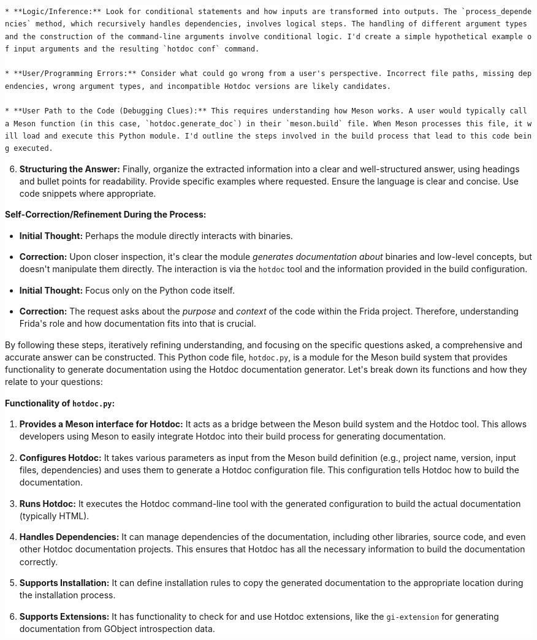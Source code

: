     * **Logic/Inference:** Look for conditional statements and how inputs are transformed into outputs. The `process_dependencies` method, which recursively handles dependencies, involves logical steps. The handling of different argument types and the construction of the command-line arguments involve conditional logic. I'd create a simple hypothetical example of input arguments and the resulting `hotdoc conf` command.

    * **User/Programming Errors:** Consider what could go wrong from a user's perspective. Incorrect file paths, missing dependencies, wrong argument types, and incompatible Hotdoc versions are likely candidates.

    * **User Path to the Code (Debugging Clues):** This requires understanding how Meson works. A user would typically call a Meson function (in this case, `hotdoc.generate_doc`) in their `meson.build` file. When Meson processes this file, it will load and execute this Python module. I'd outline the steps involved in the build process that lead to this code being executed.

6. **Structuring the Answer:** Finally, organize the extracted information into a clear and well-structured answer, using headings and bullet points for readability. Provide specific examples where requested. Ensure the language is clear and concise. Use code snippets where appropriate.

**Self-Correction/Refinement During the Process:**

* **Initial Thought:**  Perhaps the module directly interacts with binaries.
* **Correction:**  Upon closer inspection, it's clear the module *generates documentation about* binaries and low-level concepts, but doesn't manipulate them directly. The interaction is via the `hotdoc` tool and the information provided in the build configuration.

* **Initial Thought:** Focus only on the Python code itself.
* **Correction:**  The request asks about the *purpose* and *context* of the code within the Frida project. Therefore, understanding Frida's role and how documentation fits into that is crucial.

By following these steps, iteratively refining understanding, and focusing on the specific questions asked, a comprehensive and accurate answer can be constructed.
This Python code file, `hotdoc.py`, is a module for the Meson build system that provides functionality to generate documentation using the Hotdoc documentation generator. Let's break down its functions and how they relate to your questions:

**Functionality of `hotdoc.py`:**

1. **Provides a Meson interface for Hotdoc:**  It acts as a bridge between the Meson build system and the Hotdoc tool. This allows developers using Meson to easily integrate Hotdoc into their build process for generating documentation.

2. **Configures Hotdoc:** It takes various parameters as input from the Meson build definition (e.g., project name, version, input files, dependencies) and uses them to generate a Hotdoc configuration file. This configuration tells Hotdoc how to build the documentation.

3. **Runs Hotdoc:** It executes the Hotdoc command-line tool with the generated configuration to build the actual documentation (typically HTML).

4. **Handles Dependencies:** It can manage dependencies of the documentation, including other libraries, source code, and even other Hotdoc documentation projects. This ensures that Hotdoc has all the necessary information to build the documentation correctly.

5. **Supports Installation:**  It can define installation rules to copy the generated documentation to the appropriate location during the installation process.

6. **Supports Extensions:** It has functionality to check for and use Hotdoc extensions, like the `gi-extension` for generating documentation from GObject introspection data.
